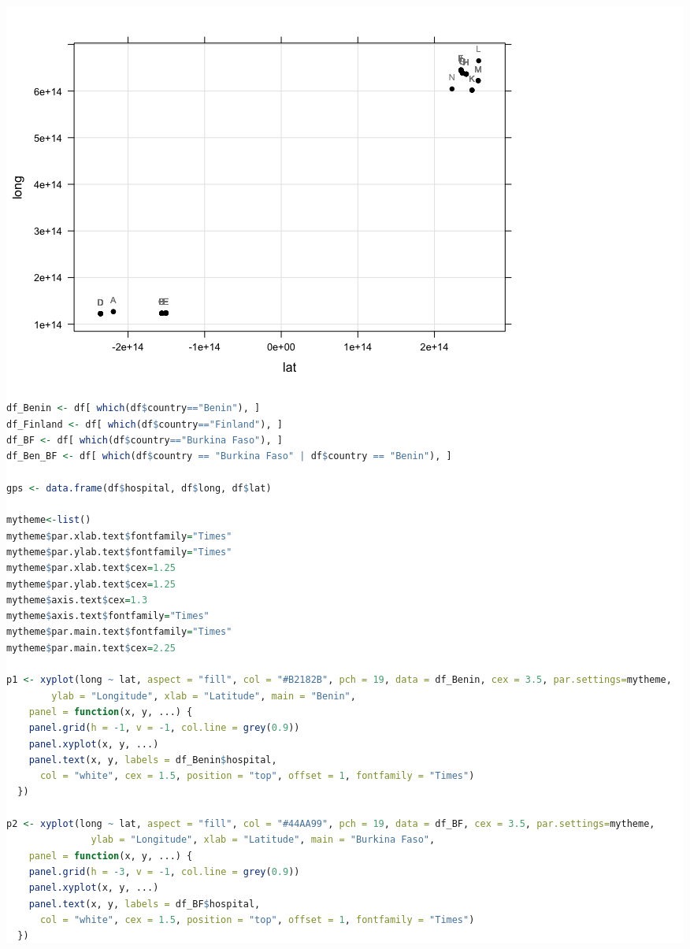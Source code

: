 ![](R_scripts_final_files/figure-gfm/unnamed-chunk-13-2.png)

``` r
df_Benin <- df[ which(df$country=="Benin"), ]
df_Finland <- df[ which(df$country=="Finland"), ]
df_BF <- df[ which(df$country=="Burkina Faso"), ]
df_Ben_BF <- df[ which(df$country == "Burkina Faso" | df$country == "Benin"), ]

gps <- data.frame(df$hospital, df$long, df$lat)

mytheme<-list()
mytheme$par.xlab.text$fontfamily="Times"
mytheme$par.ylab.text$fontfamily="Times"
mytheme$par.xlab.text$cex=1.25
mytheme$par.ylab.text$cex=1.25
mytheme$axis.text$cex=1.3
mytheme$axis.text$fontfamily="Times"
mytheme$par.main.text$fontfamily="Times"
mytheme$par.main.text$cex=2.25

p1 <- xyplot(long ~ lat, aspect = "fill", col = "#B2182B", pch = 19, data = df_Benin, cex = 3.5, par.settings=mytheme,
        ylab = "Longitude", xlab = "Latitude", main = "Benin",
    panel = function(x, y, ...) {
    panel.grid(h = -1, v = -1, col.line = grey(0.9))
    panel.xyplot(x, y, ...)
    panel.text(x, y, labels = df_Benin$hospital, 
      col = "white", cex = 1.5, position = "top", offset = 1, fontfamily = "Times")
  })

p2 <- xyplot(long ~ lat, aspect = "fill", col = "#44AA99", pch = 19, data = df_BF, cex = 3.5, par.settings=mytheme,
               ylab = "Longitude", xlab = "Latitude", main = "Burkina Faso",
    panel = function(x, y, ...) {
    panel.grid(h = -3, v = -1, col.line = grey(0.9))
    panel.xyplot(x, y, ...)
    panel.text(x, y, labels = df_BF$hospital, 
      col = "white", cex = 1.5, position = "top", offset = 1, fontfamily = "Times")
  })

```